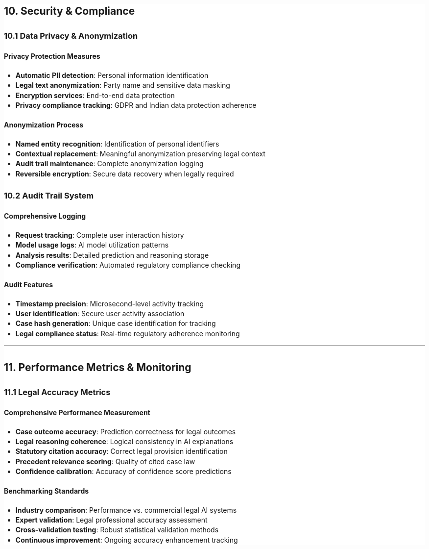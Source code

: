 
## 10. Security & Compliance

### 10.1 Data Privacy & Anonymization

#### Privacy Protection Measures
- **Automatic PII detection**: Personal information identification
- **Legal text anonymization**: Party name and sensitive data masking
- **Encryption services**: End-to-end data protection
- **Privacy compliance tracking**: GDPR and Indian data protection adherence

#### Anonymization Process
- **Named entity recognition**: Identification of personal identifiers
- **Contextual replacement**: Meaningful anonymization preserving legal context
- **Audit trail maintenance**: Complete anonymization logging
- **Reversible encryption**: Secure data recovery when legally required

### 10.2 Audit Trail System

#### Comprehensive Logging
- **Request tracking**: Complete user interaction history
- **Model usage logs**: AI model utilization patterns
- **Analysis results**: Detailed prediction and reasoning storage
- **Compliance verification**: Automated regulatory compliance checking

#### Audit Features
- **Timestamp precision**: Microsecond-level activity tracking
- **User identification**: Secure user activity association
- **Case hash generation**: Unique case identification for tracking
- **Legal compliance status**: Real-time regulatory adherence monitoring

---

## 11. Performance Metrics & Monitoring

### 11.1 Legal Accuracy Metrics

#### Comprehensive Performance Measurement
- **Case outcome accuracy**: Prediction correctness for legal outcomes
- **Legal reasoning coherence**: Logical consistency in AI explanations
- **Statutory citation accuracy**: Correct legal provision identification
- **Precedent relevance scoring**: Quality of cited case law
- **Confidence calibration**: Accuracy of confidence score predictions

#### Benchmarking Standards
- **Industry comparison**: Performance vs. commercial legal AI systems
- **Expert validation**: Legal professional accuracy assessment
- **Cross-validation testing**: Robust statistical validation methods
- **Continuous improvement**: Ongoing accuracy enhancement tracking
